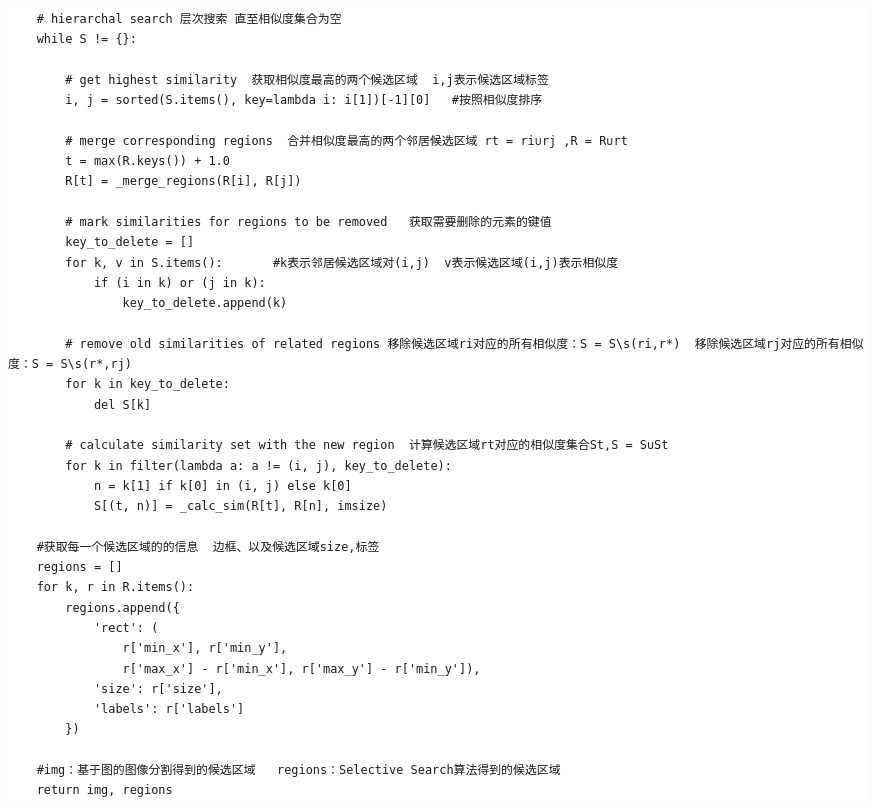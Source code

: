 ```
    # hierarchal search 层次搜索 直至相似度集合为空
    while S != {}:

        # get highest similarity  获取相似度最高的两个候选区域  i,j表示候选区域标签
        i, j = sorted(S.items(), key=lambda i: i[1])[-1][0]   #按照相似度排序

        # merge corresponding regions  合并相似度最高的两个邻居候选区域 rt = ri∪rj ,R = R∪rt
        t = max(R.keys()) + 1.0
        R[t] = _merge_regions(R[i], R[j])

        # mark similarities for regions to be removed   获取需要删除的元素的键值        
        key_to_delete = []         
        for k, v in S.items():       #k表示邻居候选区域对(i,j)  v表示候选区域(i,j)表示相似度
            if (i in k) or (j in k):
                key_to_delete.append(k)

        # remove old similarities of related regions 移除候选区域ri对应的所有相似度：S = S\s(ri,r*)  移除候选区域rj对应的所有相似度：S = S\s(r*,rj)
        for k in key_to_delete:
            del S[k]

        # calculate similarity set with the new region  计算候选区域rt对应的相似度集合St,S = S∪St
        for k in filter(lambda a: a != (i, j), key_to_delete):
            n = k[1] if k[0] in (i, j) else k[0]
            S[(t, n)] = _calc_sim(R[t], R[n], imsize)

    #获取每一个候选区域的的信息  边框、以及候选区域size,标签
    regions = []
    for k, r in R.items():
        regions.append({
            'rect': (
                r['min_x'], r['min_y'],
                r['max_x'] - r['min_x'], r['max_y'] - r['min_y']),
            'size': r['size'],
            'labels': r['labels']
        })
            
    #img：基于图的图像分割得到的候选区域   regions：Selective Search算法得到的候选区域
    return img, regions
```